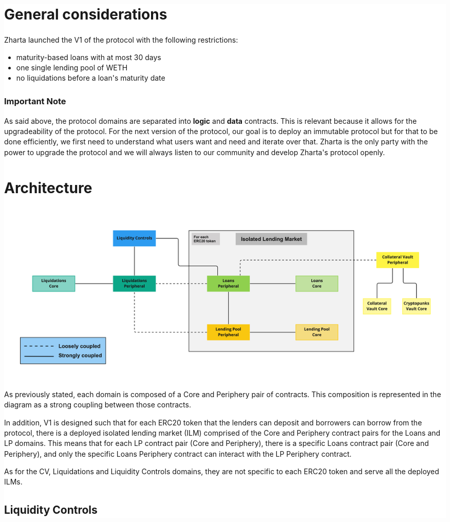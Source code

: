 
# General considerations

Zharta launched the V1 of the protocol with the following restrictions:
* maturity-based loans with at most 30 days
* one single lending pool of WETH
* no liquidations before a loan's maturity date

### Important Note
As said above, the protocol domains are separated into **logic** and **data** contracts. This is relevant because it allows for the upgradeability of the protocol. For the next version of the protocol, our goal is to deploy an immutable protocol but for that to be done efficiently, we first need to understand what users want and need and iterate over that. Zharta is the only party with the power to upgrade the protocol and we will always listen to our community and develop Zharta's protocol openly.

# Architecture

![Architecture](architecture.jpg)

As previously stated, each domain is composed of a Core and Periphery pair of contracts. This composition is represented in the diagram as a strong coupling between those contracts.

In addition, V1 is designed such that for each ERC20 token that the lenders can deposit and borrowers can borrow from the protocol, there is a deployed isolated lending market (ILM) comprised of the Core and Periphery contract pairs for the Loans and LP domains. This means that for each LP contract pair (Core and Periphery), there is a specific Loans contract pair (Core and Periphery), and only the specific Loans Periphery contract can interact with the LP Periphery contract.

As for the CV, Liquidations and Liquidity Controls domains, they are not specific to each ERC20 token and serve all the deployed ILMs.

## Liquidity Controls
